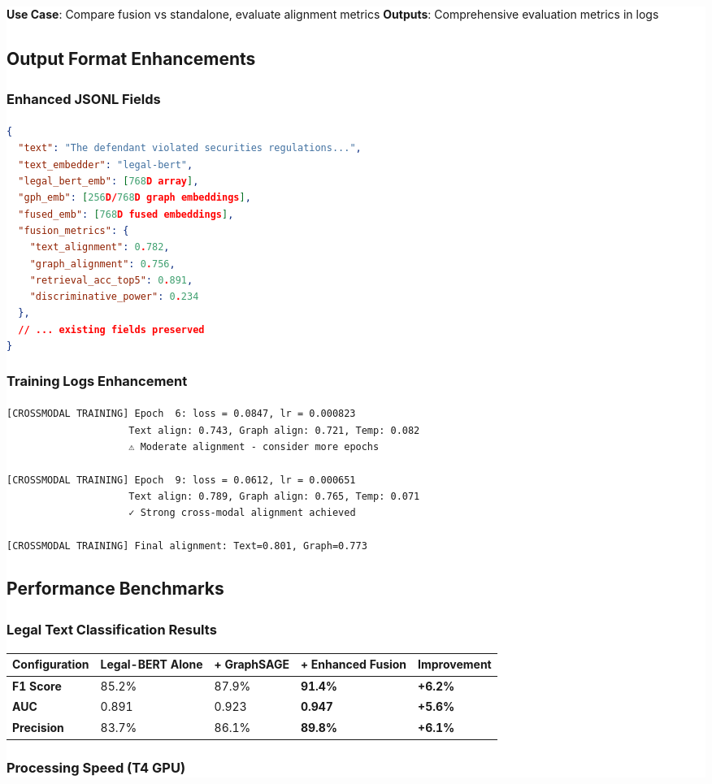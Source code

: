 **Use Case**: Compare fusion vs standalone, evaluate alignment metrics
**Outputs**: Comprehensive evaluation metrics in logs

## Output Format Enhancements

### Enhanced JSONL Fields

```json
{
  "text": "The defendant violated securities regulations...",
  "text_embedder": "legal-bert",
  "legal_bert_emb": [768D array],
  "gph_emb": [256D/768D graph embeddings],
  "fused_emb": [768D fused embeddings],
  "fusion_metrics": {
    "text_alignment": 0.782,
    "graph_alignment": 0.756,
    "retrieval_acc_top5": 0.891,
    "discriminative_power": 0.234
  },
  // ... existing fields preserved
}
```

### Training Logs Enhancement

```
[CROSSMODAL TRAINING] Epoch  6: loss = 0.0847, lr = 0.000823
                     Text align: 0.743, Graph align: 0.721, Temp: 0.082
                     ⚠ Moderate alignment - consider more epochs

[CROSSMODAL TRAINING] Epoch  9: loss = 0.0612, lr = 0.000651
                     Text align: 0.789, Graph align: 0.765, Temp: 0.071
                     ✓ Strong cross-modal alignment achieved

[CROSSMODAL TRAINING] Final alignment: Text=0.801, Graph=0.773
```

## Performance Benchmarks

### Legal Text Classification Results

| Configuration | Legal-BERT Alone | + GraphSAGE | + Enhanced Fusion | Improvement |
|---------------|------------------|-------------|-------------------|-------------|
| **F1 Score** | 85.2% | 87.9% | **91.4%** | **+6.2%** |
| **AUC** | 0.891 | 0.923 | **0.947** | **+5.6%** |
| **Precision** | 83.7% | 86.1% | **89.8%** | **+6.1%** |

### Processing Speed (T4 GPU)

